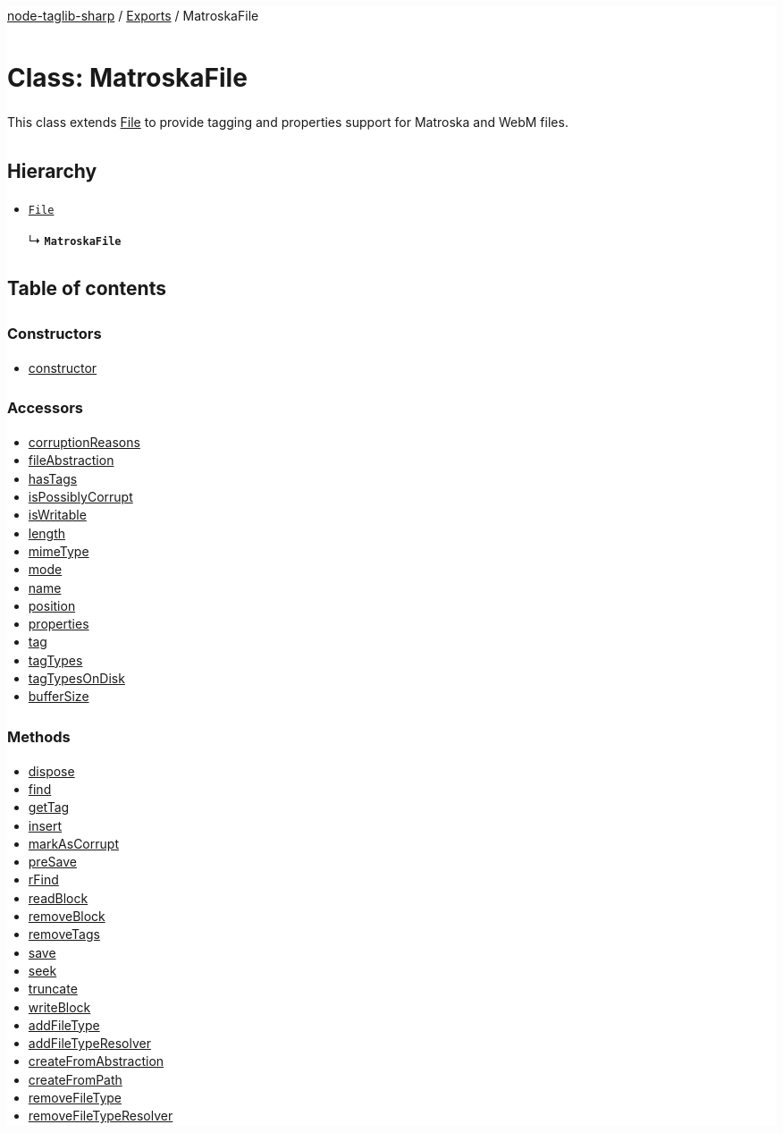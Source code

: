 [node-taglib-sharp](../README.md) / [Exports](../modules.md) / MatroskaFile

# Class: MatroskaFile

This class extends [File](File.md) to provide tagging and properties support for Matroska and WebM
files.

## Hierarchy

- [`File`](File.md)

  ↳ **`MatroskaFile`**

## Table of contents

### Constructors

- [constructor](MatroskaFile.md#constructor)

### Accessors

- [corruptionReasons](MatroskaFile.md#corruptionreasons)
- [fileAbstraction](MatroskaFile.md#fileabstraction)
- [hasTags](MatroskaFile.md#hastags)
- [isPossiblyCorrupt](MatroskaFile.md#ispossiblycorrupt)
- [isWritable](MatroskaFile.md#iswritable)
- [length](MatroskaFile.md#length)
- [mimeType](MatroskaFile.md#mimetype)
- [mode](MatroskaFile.md#mode)
- [name](MatroskaFile.md#name)
- [position](MatroskaFile.md#position)
- [properties](MatroskaFile.md#properties)
- [tag](MatroskaFile.md#tag)
- [tagTypes](MatroskaFile.md#tagtypes)
- [tagTypesOnDisk](MatroskaFile.md#tagtypesondisk)
- [bufferSize](MatroskaFile.md#buffersize)

### Methods

- [dispose](MatroskaFile.md#dispose)
- [find](MatroskaFile.md#find)
- [getTag](MatroskaFile.md#gettag)
- [insert](MatroskaFile.md#insert)
- [markAsCorrupt](MatroskaFile.md#markascorrupt)
- [preSave](MatroskaFile.md#presave)
- [rFind](MatroskaFile.md#rfind)
- [readBlock](MatroskaFile.md#readblock)
- [removeBlock](MatroskaFile.md#removeblock)
- [removeTags](MatroskaFile.md#removetags)
- [save](MatroskaFile.md#save)
- [seek](MatroskaFile.md#seek)
- [truncate](MatroskaFile.md#truncate)
- [writeBlock](MatroskaFile.md#writeblock)
- [addFileType](MatroskaFile.md#addfiletype)
- [addFileTypeResolver](MatroskaFile.md#addfiletyperesolver)
- [createFromAbstraction](MatroskaFile.md#createfromabstraction)
- [createFromPath](MatroskaFile.md#createfrompath)
- [removeFileType](MatroskaFile.md#removefiletype)
- [removeFileTypeResolver](MatroskaFile.md#removefiletyperesolver)

